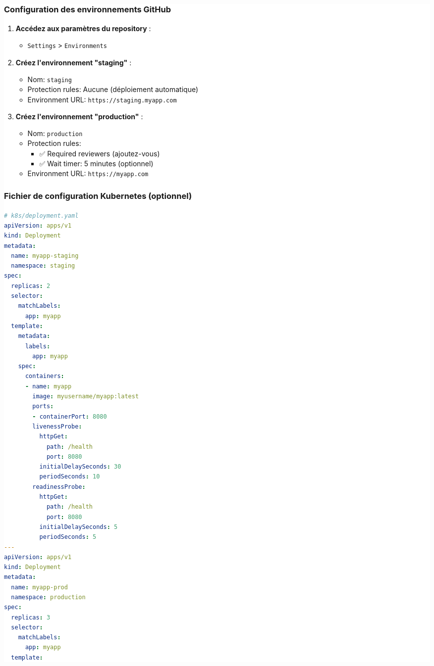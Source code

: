 ### Configuration des environnements GitHub

1. **Accédez aux paramètres du repository** :
   - `Settings` > `Environments`

2. **Créez l'environnement "staging"** :
   - Nom: `staging`
   - Protection rules: Aucune (déploiement automatique)
   - Environment URL: `https://staging.myapp.com`

3. **Créez l'environnement "production"** :
   - Nom: `production`
   - Protection rules:
     - ✅ Required reviewers (ajoutez-vous)
     - ✅ Wait timer: 5 minutes (optionnel)
   - Environment URL: `https://myapp.com`

### Fichier de configuration Kubernetes (optionnel)

```yaml
# k8s/deployment.yaml
apiVersion: apps/v1
kind: Deployment
metadata:
  name: myapp-staging
  namespace: staging
spec:
  replicas: 2
  selector:
    matchLabels:
      app: myapp
  template:
    metadata:
      labels:
        app: myapp
    spec:
      containers:
      - name: myapp
        image: myusername/myapp:latest
        ports:
        - containerPort: 8080
        livenessProbe:
          httpGet:
            path: /health
            port: 8080
          initialDelaySeconds: 30
          periodSeconds: 10
        readinessProbe:
          httpGet:
            path: /health
            port: 8080
          initialDelaySeconds: 5
          periodSeconds: 5
---
apiVersion: apps/v1
kind: Deployment
metadata:
  name: myapp-prod
  namespace: production
spec:
  replicas: 3
  selector:
    matchLabels:
      app: myapp
  template:
```